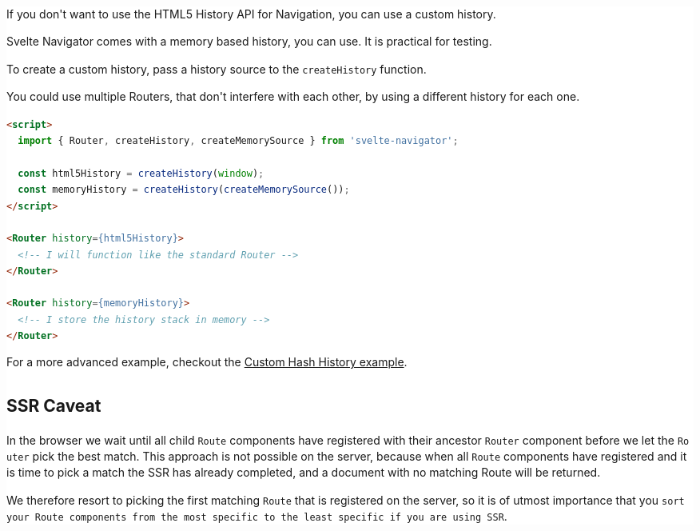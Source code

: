 If you don't want to use the HTML5 History API for Navigation, you can use a custom history.

Svelte Navigator comes with a memory based history, you can use. It is practical for testing.

To create a custom history, pass a history source to the `createHistory` function.

You could use multiple Routers, that don't interfere with each other, by using a different history for each one.

```html
<script>
  import { Router, createHistory, createMemorySource } from 'svelte-navigator';

  const html5History = createHistory(window);
  const memoryHistory = createHistory(createMemorySource());
</script>

<Router history={html5History}>
  <!-- I will function like the standard Router -->
</Router>

<Router history={memoryHistory}>
  <!-- I store the history stack in memory -->
</Router>
```

For a more advanced example, checkout the [Custom Hash History example][example-custom-hash-history].

## SSR Caveat

In the browser we wait until all child `Route` components have registered with their ancestor `Router` component before we let the `Router` pick the best match. This approach is not possible on the server, because when all `Route` components have registered and it is time to pick a match the SSR has already completed, and a document with no matching Route will be returned.

We therefore resort to picking the first matching `Route` that is registered on the server, so it is of utmost importance that you `sort your Route components from the most specific to the least specific if you are using SSR`.

[npm-url]: https://npmjs.com/package/svelte-navigator
[example-folder-url]: https://github.com/mefechoel/svelte-navigator/tree/master/example
[example-basic-client-side]: https://github.com/mefechoel/svelte-navigator/tree/master/example/basic-client-side
[example-custom-hash-history]: https://github.com/mefechoel/svelte-navigator/tree/master/example/custom-hash-history
[example-private-routes]: https://github.com/mefechoel/svelte-navigator/tree/master/example/private-routes
[example-ssr]: https://github.com/mefechoel/svelte-navigator/tree/master/example/ssr
[example-folder-navlink]: https://github.com/mefechoel/svelte-navigator/tree/master/example/ssr/src/components/NavLink.svelte


[npm]: https://img.shields.io/npm/v/svelte-navigator.svg?style=flat-square
